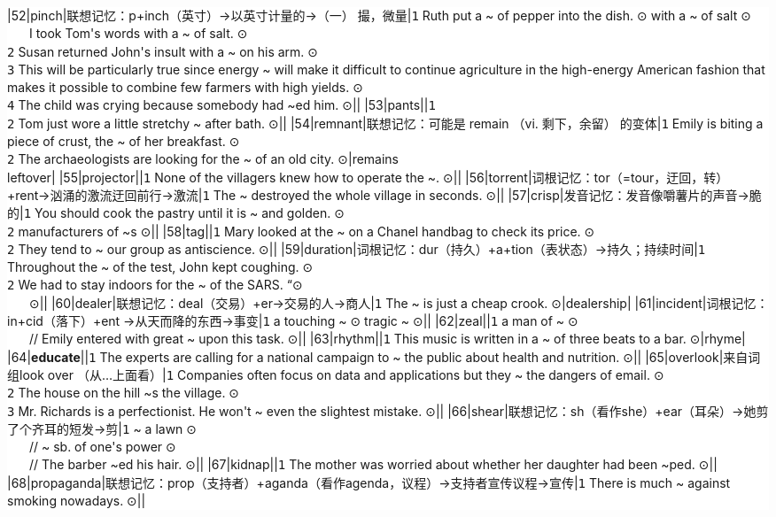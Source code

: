 |52|<font onclick="alert('[pɪntʃ]')">pinch</font>|联想记忆：p+inch（英寸）→以英寸计量的→（一） 撮，微量|<kbd onclick="alert('n. ① （一）撮，微量')">1</kbd> Ruth put a ~ of pepper into the dish. <font onclick="alert('鲁思往菜里加了一撮胡椒粉。')">⊙</font> with a ~ of salt <font onclick="alert('有保留地')">⊙</font><br />&emsp;&ensp; I took Tom's words with a ~ of salt. <font onclick="alert('我对汤姆的话半信半疑。')">⊙</font><br /><kbd onclick="alert('② 捏，掐')">2</kbd> Susan returned John's insult with a ~ on his arm. <font onclick="alert('对于约翰的侮辱，苏珊掐了他胳膊一下，以示回敬。')">⊙</font><br /><kbd onclick="alert('③ 紧缺，短缺')">3</kbd> This will be particularly true since energy ~ will make it difficult to continue agriculture in the high-energy American fashion that makes it possible to combine few farmers with high yields. <font onclick="alert('这种困境将是确定无疑的，因为能源紧缺使农业很难以高能耗的美国耕种方式继续下去，尽管这种耕种方式使投入少数农民就可获得高产成为可能。')">⊙</font><br /><kbd onclick="alert('vt. 捏，掐，拧，挟')">4</kbd> The child was crying because somebody had ~ed him. <font onclick="alert('那个孩子被人掐了一下，大哭起来。')">⊙</font>||
|53|<font onclick="alert('[pænts]')">pants</font>||<kbd onclick="alert('n. ① 长裤，（宽松的） 便裤')">1</kbd><br /><kbd onclick="alert('② 内裤')">2</kbd> Tom just wore a little stretchy ~ after bath. <font onclick="alert('洗完澡后，汤姆只穿了一条弹力小裤衩。')">⊙</font>||
|54|<font onclick="alert('[ˈremnənt]')">remnant</font>|联想记忆：可能是 remain （vi. 剩下，余留） 的变体|<kbd onclick="alert('n. ① 残余物；零头布料')">1</kbd> Emily is biting a piece of crust, the ~ of her breakfast. <font onclick="alert('埃米莉在啃一片干面包，那是她早餐吃剩下的。')">⊙</font><br /><kbd onclick="alert('② 遗迹')">2</kbd> The archaeologists are looking for the ~ of an old city. <font onclick="alert('那些考古学家在寻找一座古城的遗迹。')">⊙</font>|<font onclick="alert('（n. 残余；遗迹）')">remains</font><br /><font onclick="alert('（n. 剩余物，残留物）')">leftover</font>|
|55|<font onclick="alert('[prəˈdʒektə]')">projector</font>||<kbd onclick="alert('n. 放映机，幻灯机，投影仪')">1</kbd> None of the villagers knew how to operate the ~. <font onclick="alert('村民中没有人知道怎样操作放映机。')">⊙</font>||
|56|<font onclick="alert('[ˈtɒrənt]')">torrent</font>|词根记忆：tor（=tour，迂回，转）+rent→汹涌的激流迂回前行→激流|<kbd onclick="alert('n. 激流，山洪')">1</kbd> The ~ destroyed the whole village in seconds. <font onclick="alert('眨眼间，山洪吞噬了整个村子。')">⊙</font>||
|57|<font onclick="alert('[krɪsp]')">crisp</font>|发音记忆：发音像嚼薯片的声音→脆的|<kbd onclick="alert('a. 脆的，易碎的')">1</kbd> You should cook the pastry until it is ~ and golden. <font onclick="alert('你应该把糕点烤到酥脆且呈金黄色的程度。')">⊙</font><br /><kbd onclick="alert('n. 炸薯片')">2</kbd> manufacturers of ~s <font onclick="alert('炸薯片制造商')">⊙</font>||
|58|<font onclick="alert('[tæg]')">tag</font>||<kbd onclick="alert('n. 标签，货签')">1</kbd> Mary looked at the ~ on a Chanel handbag to check its price. <font onclick="alert('玛丽看了看一款香奈尔手袋上的标签以确认其价格。')">⊙</font><br /><kbd onclick="alert('vt. 贴标签于')">2</kbd> They tend to ~ our group as antiscience. <font onclick="alert('他们想给我们的组织贴上反科学的标签。')">⊙</font>||
|59|<font onclick="alert('[djuˈreɪʃn]')">duration</font>|词根记忆：dur（持久）+a+tion（表状态）→持久；持续时间|<kbd onclick="alert('n. ① 期间')">1</kbd> Throughout the ~ of the test, John kept coughing. <font onclick="alert('整个考试期间，约翰一直在咳嗽。')">⊙</font><br /><kbd onclick="alert('② 持久；持续时间')">2</kbd> We had to stay indoors for the ~ of the SARS. “<font onclick="alert('非典”')">⊙</font><br />&emsp;&ensp; <font onclick="alert('持续期间，我们不得不待在室内。')">⊙</font>||
|60|<font onclick="alert('[ˈdɪːlə]')">dealer</font>|联想记忆：deal（交易）+er→交易的人→商人|<kbd onclick="alert('n. 商人，贩子')">1</kbd> The ~ is just a cheap crook. <font onclick="alert('那个商人不过是个卑鄙的骗子。')">⊙</font>|<font onclick="alert('（n. 代理权）')">dealership</font>|
|61|<font onclick="alert('[ˈɪnsɪdənt]')">incident</font>|词根记忆：in+cid（落下）+ent →从天而降的东西→事变|<kbd onclick="alert('n. 事件；事变')">1</kbd> a touching ~ <font onclick="alert('感人的事件')">⊙</font> tragic ~ <font onclick="alert('惨剧')">⊙</font>||
|62|<font onclick="alert('[zɪːl]')">zeal</font>||<kbd onclick="alert('n. 热情，热忱')">1</kbd> a man of ~ <font onclick="alert('热心人')">⊙</font><br />&emsp;&ensp; // Emily entered with great ~ upon this task. <font onclick="alert('埃米莉满怀热情地投入了这项工作。')">⊙</font>||
|63|<font onclick="alert('[ˈrɪðəm]')">rhythm</font>||<kbd onclick="alert('n. 节奏，韵律')">1</kbd> This music is written in a ~ of three beats to a bar. <font onclick="alert('这段音乐是以一小节三拍的节奏写成的。')">⊙</font>|<font onclick="alert('（n. 韵，押韵）')">rhyme</font>|
|64|<b onclick="alert('[ˈedʒukeɪt]')">educate</b>||<kbd onclick="alert('vt. 教育，培养，训练')">1</kbd> The experts are calling for a national campaign to ~ the public about health and nutrition. <font onclick="alert('专家们正在呼吁针对健康和营养问题在全国展开一场教育公众的活动。')">⊙</font>||
|65|<font onclick="alert('[ˌəʊvəˈlʊk]')">overlook</font>|来自词组look over （从…上面看）|<kbd onclick="alert('vt. ① 漏看，忽略')">1</kbd> Companies often focus on data and applications but they ~ the dangers of email. <font onclick="alert('公司经常把注意力集中在数据和应用软件上，却忽略了电子邮件带来的危险。')">⊙</font><br /><kbd onclick="alert('② 俯瞰，眺望')">2</kbd> The house on the hill ~s the village. <font onclick="alert('从小山上的房子可以俯瞰整个村庄。')">⊙</font><br /><kbd onclick="alert('③ 宽容，放任')">3</kbd> Mr. Richards is a perfectionist. He won't ~ even the slightest mistake. <font onclick="alert('理查兹先生是个完美主义者，无论多小的错误他都不会放过。')">⊙</font>||
|66|<font onclick="alert('[ʃɪə]')">shear</font>|联想记忆：sh（看作she）+ear（耳朵）→她剪了个齐耳的短发→剪|<kbd onclick="alert('vt. 剪，修剪')">1</kbd> ~ a lawn <font onclick="alert('修剪草坪')">⊙</font><br />&emsp;&ensp; // ~ sb. of one's power <font onclick="alert('剥夺某人的权力')">⊙</font><br />&emsp;&ensp; // The barber ~ed his hair. <font onclick="alert('理发师给他理了发。')">⊙</font>||
|67|<font onclick="alert('[ˈkɪdnæp]')">kidnap</font>||<kbd onclick="alert('vt. 绑架')">1</kbd> The mother was worried about whether her daughter had been ~ped. <font onclick="alert('那位母亲很担心自己的女儿是否被绑架了。')">⊙</font>||
|68|<font onclick="alert('[ˌprɒpəˈgændə]')">propaganda</font>|联想记忆：prop（支持者）+aganda（看作agenda，议程）→支持者宣传议程→宣传|<kbd onclick="alert('n. 宣传')">1</kbd> There is much ~ against smoking nowadays. <font onclick="alert('现在有许多反对吸烟的宣传。')">⊙</font>||